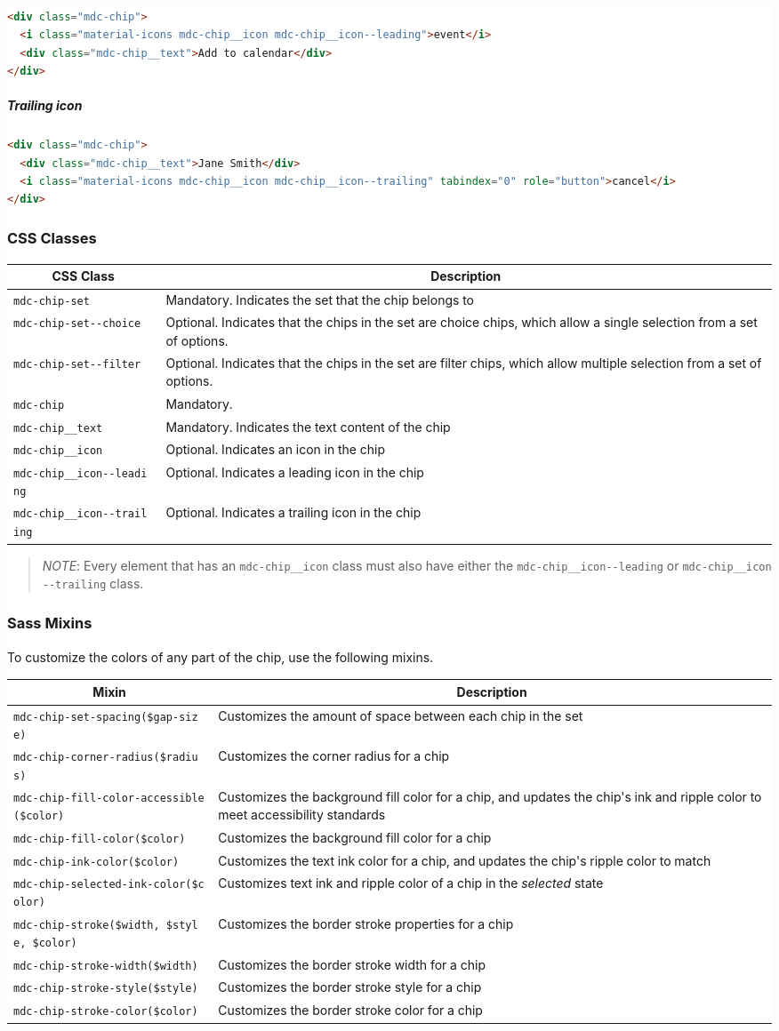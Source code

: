 ```html
<div class="mdc-chip">
  <i class="material-icons mdc-chip__icon mdc-chip__icon--leading">event</i>
  <div class="mdc-chip__text">Add to calendar</div>
</div>
```

##### Trailing icon

```html
<div class="mdc-chip">
  <div class="mdc-chip__text">Jane Smith</div>
  <i class="material-icons mdc-chip__icon mdc-chip__icon--trailing" tabindex="0" role="button">cancel</i>
</div>
```

### CSS Classes

CSS Class | Description
--- | ---
`mdc-chip-set` | Mandatory. Indicates the set that the chip belongs to
`mdc-chip-set--choice` | Optional. Indicates that the chips in the set are choice chips, which allow a single selection from a set of options.
`mdc-chip-set--filter` | Optional. Indicates that the chips in the set are filter chips, which allow multiple selection from a set of options.
`mdc-chip` | Mandatory.
`mdc-chip__text` | Mandatory. Indicates the text content of the chip
`mdc-chip__icon` | Optional. Indicates an icon in the chip
`mdc-chip__icon--leading` | Optional. Indicates a leading icon in the chip
`mdc-chip__icon--trailing` | Optional. Indicates a trailing icon in the chip

> _NOTE_: Every element that has an `mdc-chip__icon` class must also have either the `mdc-chip__icon--leading` or `mdc-chip__icon--trailing` class.

### Sass Mixins

To customize the colors of any part of the chip, use the following mixins. 

Mixin | Description
--- | ---
`mdc-chip-set-spacing($gap-size)` | Customizes the amount of space between each chip in the set
`mdc-chip-corner-radius($radius)` | Customizes the corner radius for a chip
`mdc-chip-fill-color-accessible($color)` | Customizes the background fill color for a chip, and updates the chip's ink and ripple color to meet accessibility standards
`mdc-chip-fill-color($color)` | Customizes the background fill color for a chip
`mdc-chip-ink-color($color)` | Customizes the text ink color for a chip, and updates the chip's ripple color to match
`mdc-chip-selected-ink-color($color)` | Customizes text ink and ripple color of a chip in the _selected_ state
`mdc-chip-stroke($width, $style, $color)` | Customizes the border stroke properties for a chip
`mdc-chip-stroke-width($width)` | Customizes the border stroke width for a chip
`mdc-chip-stroke-style($style)` | Customizes the border stroke style for a chip
`mdc-chip-stroke-color($color)` | Customizes the border stroke color for a chip
